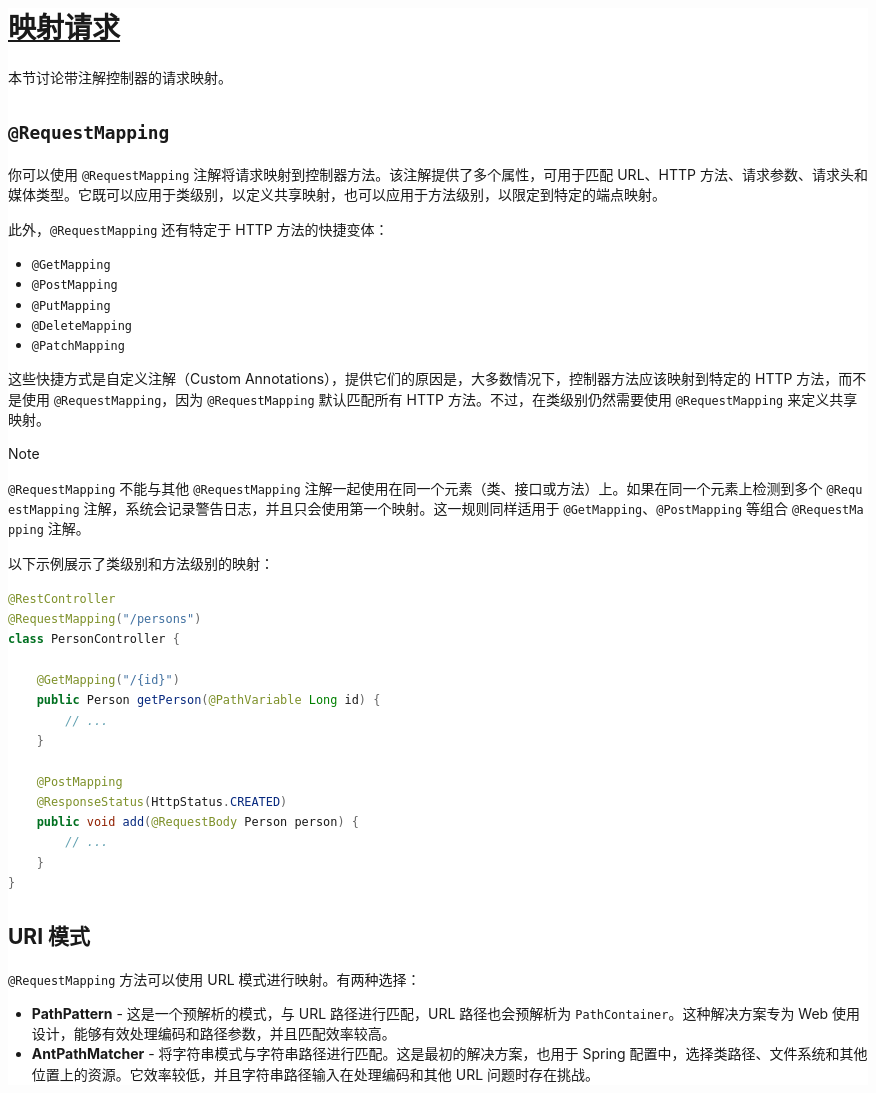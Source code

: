 # [映射请求](https://docs.spring.io/spring-framework/reference/web/webmvc/mvc-controller/ann-requestmapping.html)

本节讨论带注解控制器的请求映射。

## `@RequestMapping`

你可以使用 `@RequestMapping` 注解将请求映射到控制器方法。该注解提供了多个属性，可用于匹配 URL、HTTP 方法、请求参数、请求头和媒体类型。它既可以应用于类级别，以定义共享映射，也可以应用于方法级别，以限定到特定的端点映射。

此外，`@RequestMapping` 还有特定于 HTTP 方法的快捷变体：

- `@GetMapping`
- `@PostMapping`
- `@PutMapping`
- `@DeleteMapping`
- `@PatchMapping`

这些快捷方式是自定义注解（Custom Annotations），提供它们的原因是，大多数情况下，控制器方法应该映射到特定的 HTTP 方法，而不是使用 `@RequestMapping`，因为 `@RequestMapping` 默认匹配所有 HTTP 方法。不过，在类级别仍然需要使用 `@RequestMapping` 来定义共享映射。

> [!NOTE]
>
> `@RequestMapping` 不能与其他 `@RequestMapping` 注解一起使用在同一个元素（类、接口或方法）上。如果在同一个元素上检测到多个 `@RequestMapping` 注解，系统会记录警告日志，并且只会使用第一个映射。这一规则同样适用于 `@GetMapping`、`@PostMapping` 等组合 `@RequestMapping` 注解。

以下示例展示了类级别和方法级别的映射：

```java
@RestController
@RequestMapping("/persons")
class PersonController {

	@GetMapping("/{id}")
	public Person getPerson(@PathVariable Long id) {
		// ...
	}

	@PostMapping
	@ResponseStatus(HttpStatus.CREATED)
	public void add(@RequestBody Person person) {
		// ...
	}
}
```

## URI 模式

`@RequestMapping` 方法可以使用 URL 模式进行映射。有两种选择：

- **PathPattern** - 这是一个预解析的模式，与 URL 路径进行匹配，URL 路径也会预解析为 `PathContainer`。这种解决方案专为 Web 使用设计，能够有效处理编码和路径参数，并且匹配效率较高。
- **AntPathMatcher** - 将字符串模式与字符串路径进行匹配。这是最初的解决方案，也用于 Spring 配置中，选择类路径、文件系统和其他位置上的资源。它效率较低，并且字符串路径输入在处理编码和其他 URL 问题时存在挑战。
